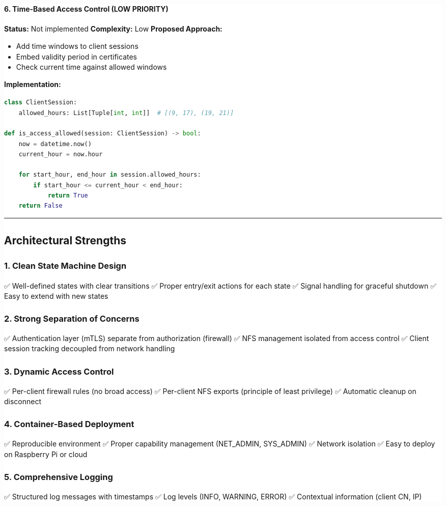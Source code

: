 #### 6. **Time-Based Access Control (LOW PRIORITY)**
**Status:** Not implemented
**Complexity:** Low
**Proposed Approach:**
- Add time windows to client sessions
- Embed validity period in certificates
- Check current time against allowed windows

**Implementation:**
```python
class ClientSession:
    allowed_hours: List[Tuple[int, int]]  # [(9, 17), (19, 21)]
    
def is_access_allowed(session: ClientSession) -> bool:
    now = datetime.now()
    current_hour = now.hour
    
    for start_hour, end_hour in session.allowed_hours:
        if start_hour <= current_hour < end_hour:
            return True
    return False
```

---

## Architectural Strengths

### 1. **Clean State Machine Design**
✅ Well-defined states with clear transitions
✅ Proper entry/exit actions for each state
✅ Signal handling for graceful shutdown
✅ Easy to extend with new states

### 2. **Strong Separation of Concerns**
✅ Authentication layer (mTLS) separate from authorization (firewall)
✅ NFS management isolated from access control
✅ Client session tracking decoupled from network handling

### 3. **Dynamic Access Control**
✅ Per-client firewall rules (no broad access)
✅ Per-client NFS exports (principle of least privilege)
✅ Automatic cleanup on disconnect

### 4. **Container-Based Deployment**
✅ Reproducible environment
✅ Proper capability management (NET_ADMIN, SYS_ADMIN)
✅ Network isolation
✅ Easy to deploy on Raspberry Pi or cloud

### 5. **Comprehensive Logging**
✅ Structured log messages with timestamps
✅ Log levels (INFO, WARNING, ERROR)
✅ Contextual information (client CN, IP)
